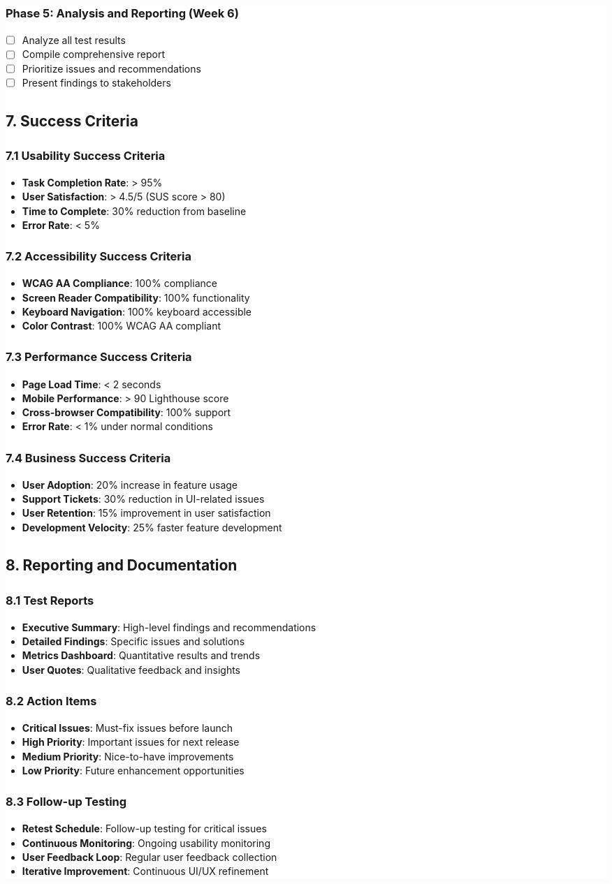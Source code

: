 ### Phase 5: Analysis and Reporting (Week 6)
- [ ] Analyze all test results
- [ ] Compile comprehensive report
- [ ] Prioritize issues and recommendations
- [ ] Present findings to stakeholders

## 7. Success Criteria

### 7.1 Usability Success Criteria
- **Task Completion Rate**: > 95%
- **User Satisfaction**: > 4.5/5 (SUS score > 80)
- **Time to Complete**: 30% reduction from baseline
- **Error Rate**: < 5%

### 7.2 Accessibility Success Criteria
- **WCAG AA Compliance**: 100% compliance
- **Screen Reader Compatibility**: 100% functionality
- **Keyboard Navigation**: 100% keyboard accessible
- **Color Contrast**: 100% WCAG AA compliant

### 7.3 Performance Success Criteria
- **Page Load Time**: < 2 seconds
- **Mobile Performance**: > 90 Lighthouse score
- **Cross-browser Compatibility**: 100% support
- **Error Rate**: < 1% under normal conditions

### 7.4 Business Success Criteria
- **User Adoption**: 20% increase in feature usage
- **Support Tickets**: 30% reduction in UI-related issues
- **User Retention**: 15% improvement in user satisfaction
- **Development Velocity**: 25% faster feature development

## 8. Reporting and Documentation

### 8.1 Test Reports
- **Executive Summary**: High-level findings and recommendations
- **Detailed Findings**: Specific issues and solutions
- **Metrics Dashboard**: Quantitative results and trends
- **User Quotes**: Qualitative feedback and insights

### 8.2 Action Items
- **Critical Issues**: Must-fix issues before launch
- **High Priority**: Important issues for next release
- **Medium Priority**: Nice-to-have improvements
- **Low Priority**: Future enhancement opportunities

### 8.3 Follow-up Testing
- **Retest Schedule**: Follow-up testing for critical issues
- **Continuous Monitoring**: Ongoing usability monitoring
- **User Feedback Loop**: Regular user feedback collection
- **Iterative Improvement**: Continuous UI/UX refinement
